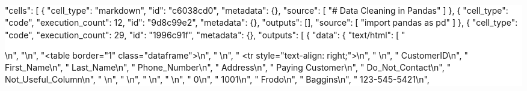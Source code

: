 
 "cells": [
  {
   "cell_type": "markdown",
   "id": "c6038cd0",
   "metadata": {},
   "source": [
    "# Data Cleaning in Pandas"
   ]
  },
  {
   "cell_type": "code",
   "execution_count": 12,
   "id": "9d8c99e2",
   "metadata": {},
   "outputs": [],
   "source": [
    "import pandas as pd"
   ]
  },
  {
   "cell_type": "code",
   "execution_count": 29,
   "id": "1996c91f",
   "metadata": {},
   "outputs": [
    {
     "data": {
      "text/html": [
       "<div>\n",
       "<style scoped>\n",
       "    .dataframe tbody tr th:only-of-type {\n",
       "        vertical-align: middle;\n",
       "    }\n",
       "\n",
       "    .dataframe tbody tr th {\n",
       "        vertical-align: top;\n",
       "    }\n",
       "\n",
       "    .dataframe thead th {\n",
       "        text-align: right;\n",
       "    }\n",
       "</style>\n",
       "<table border=\"1\" class=\"dataframe\">\n",
       "  <thead>\n",
       "    <tr style=\"text-align: right;\">\n",
       "      <th></th>\n",
       "      <th>CustomerID</th>\n",
       "      <th>First_Name</th>\n",
       "      <th>Last_Name</th>\n",
       "      <th>Phone_Number</th>\n",
       "      <th>Address</th>\n",
       "      <th>Paying Customer</th>\n",
       "      <th>Do_Not_Contact</th>\n",
       "      <th>Not_Useful_Column</th>\n",
       "    </tr>\n",
       "  </thead>\n",
       "  <tbody>\n",
       "    <tr>\n",
       "      <th>0</th>\n",
       "      <td>1001</td>\n",
       "      <td>Frodo</td>\n",
       "      <td>Baggins</td>\n",
       "      <td>123-545-5421</td>\n",